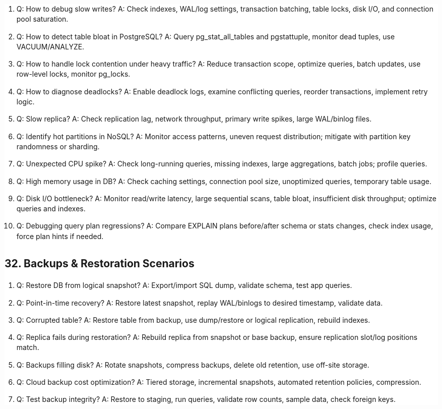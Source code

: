 1. Q: How to debug slow writes?
A: Check indexes, WAL/log settings, transaction batching, table locks, disk I/O, and connection pool saturation.

2. Q: How to detect table bloat in PostgreSQL?
A: Query pg_stat_all_tables and pgstattuple, monitor dead tuples, use VACUUM/ANALYZE.

3. Q: How to handle lock contention under heavy traffic?
A: Reduce transaction scope, optimize queries, batch updates, use row-level locks, monitor pg_locks.

4. Q: How to diagnose deadlocks?
A: Enable deadlock logs, examine conflicting queries, reorder transactions, implement retry logic.

5. Q: Slow replica?
A: Check replication lag, network throughput, primary write spikes, large WAL/binlog files.

6. Q: Identify hot partitions in NoSQL?
A: Monitor access patterns, uneven request distribution; mitigate with partition key randomness or sharding.

7. Q: Unexpected CPU spike?
A: Check long-running queries, missing indexes, large aggregations, batch jobs; profile queries.

8. Q: High memory usage in DB?
A: Check caching settings, connection pool size, unoptimized queries, temporary table usage.

9. Q: Disk I/O bottleneck?
A: Monitor read/write latency, large sequential scans, table bloat, insufficient disk throughput; optimize queries and indexes.

10. Q: Debugging query plan regressions?
A: Compare EXPLAIN plans before/after schema or stats changes, check index usage, force plan hints if needed.

## 32. Backups & Restoration Scenarios

1. Q: Restore DB from logical snapshot?
A: Export/import SQL dump, validate schema, test app queries.

2. Q: Point-in-time recovery?
A: Restore latest snapshot, replay WAL/binlogs to desired timestamp, validate data.

3. Q: Corrupted table?
A: Restore table from backup, use dump/restore or logical replication, rebuild indexes.

4. Q: Replica fails during restoration?
A: Rebuild replica from snapshot or base backup, ensure replication slot/log positions match.

5. Q: Backups filling disk?
A: Rotate snapshots, compress backups, delete old retention, use off-site storage.

6. Q: Cloud backup cost optimization?
A: Tiered storage, incremental snapshots, automated retention policies, compression.

7. Q: Test backup integrity?
A: Restore to staging, run queries, validate row counts, sample data, check foreign keys.
